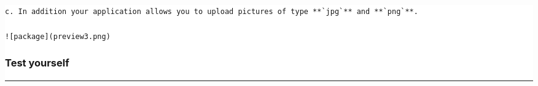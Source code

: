     c. In addition your application allows you to upload pictures of type **`jpg`** and **`png`**.

    ![package](preview3.png)

### Test yourself




---
